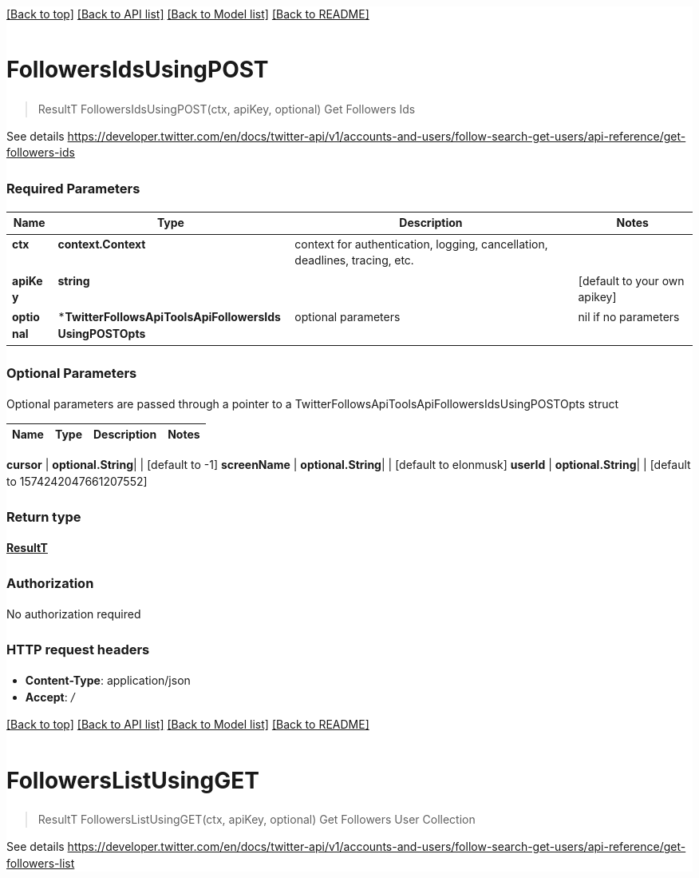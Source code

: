 [[Back to top]](#) [[Back to API list]](../README.md#documentation-for-api-endpoints) [[Back to Model list]](../README.md#documentation-for-models) [[Back to README]](../README.md)

# **FollowersIdsUsingPOST**
> ResultT FollowersIdsUsingPOST(ctx, apiKey, optional)
Get Followers Ids

See details https://developer.twitter.com/en/docs/twitter-api/v1/accounts-and-users/follow-search-get-users/api-reference/get-followers-ids

### Required Parameters

Name | Type | Description  | Notes
------------- | ------------- | ------------- | -------------
 **ctx** | **context.Context** | context for authentication, logging, cancellation, deadlines, tracing, etc.
  **apiKey** | **string**|  | [default to your own apikey]
 **optional** | ***TwitterFollowsApiToolsApiFollowersIdsUsingPOSTOpts** | optional parameters | nil if no parameters

### Optional Parameters
Optional parameters are passed through a pointer to a TwitterFollowsApiToolsApiFollowersIdsUsingPOSTOpts struct

Name | Type | Description  | Notes
------------- | ------------- | ------------- | -------------

 **cursor** | **optional.String**|  | [default to -1]
 **screenName** | **optional.String**|  | [default to elonmusk]
 **userId** | **optional.String**|  | [default to 1574242047661207552]

### Return type

[**ResultT**](ResultT.md)

### Authorization

No authorization required

### HTTP request headers

 - **Content-Type**: application/json
 - **Accept**: */*

[[Back to top]](#) [[Back to API list]](../README.md#documentation-for-api-endpoints) [[Back to Model list]](../README.md#documentation-for-models) [[Back to README]](../README.md)

# **FollowersListUsingGET**
> ResultT FollowersListUsingGET(ctx, apiKey, optional)
Get Followers User Collection

See details https://developer.twitter.com/en/docs/twitter-api/v1/accounts-and-users/follow-search-get-users/api-reference/get-followers-list
